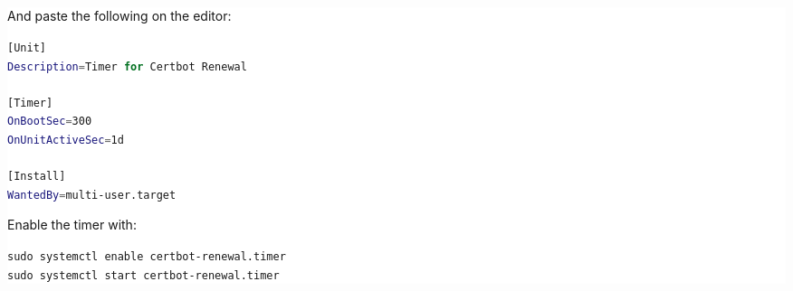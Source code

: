 And paste the following on the editor:

``` bash
[Unit]
Description=Timer for Certbot Renewal

[Timer]
OnBootSec=300
OnUnitActiveSec=1d

[Install]
WantedBy=multi-user.target
```

Enable the timer with:

``` text
sudo systemctl enable certbot-renewal.timer
sudo systemctl start certbot-renewal.timer
```
